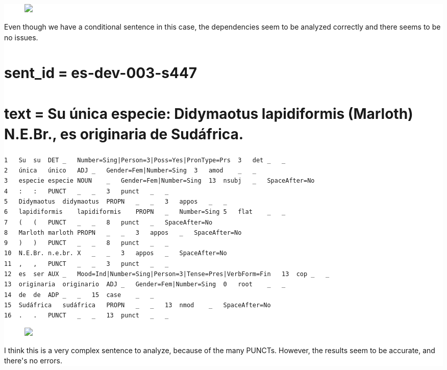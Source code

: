 <figure style="width: 600px" class="center">
    <a href="https://github.com/sarroniz/LING-L545/tree/master/04_Parsing/images/9.png"><img src="https://github.com/sarroniz/LING-L545/tree/master/04_Parsing/images/9.png"></a>
</figure>

Even though we have a conditional sentence in this case, the dependencies seem to be analyzed correctly and there seems to be no issues.

# sent_id = es-dev-003-s447
# text = Su única especie: Didymaotus lapidiformis (Marloth) N.E.Br., es originaria de Sudáfrica.
```
1	Su	su	DET	_	Number=Sing|Person=3|Poss=Yes|PronType=Prs	3	det	_	_
2	única	único	ADJ	_	Gender=Fem|Number=Sing	3	amod	_	_
3	especie	especie	NOUN	_	Gender=Fem|Number=Sing	13	nsubj	_	SpaceAfter=No
4	:	:	PUNCT	_	_	3	punct	_	_
5	Didymaotus	didymaotus	PROPN	_	_	3	appos	_	_
6	lapidiformis	lapidiformis	PROPN	_	Number=Sing	5	flat	_	_
7	(	(	PUNCT	_	_	8	punct	_	SpaceAfter=No
8	Marloth	marloth	PROPN	_	_	3	appos	_	SpaceAfter=No
9	)	)	PUNCT	_	_	8	punct	_	_
10	N.E.Br.	n.e.br.	X	_	_	3	appos	_	SpaceAfter=No
11	,	,	PUNCT	_	_	3	punct	_	_
12	es	ser	AUX	_	Mood=Ind|Number=Sing|Person=3|Tense=Pres|VerbForm=Fin	13	cop	_	_
13	originaria	originario	ADJ	_	Gender=Fem|Number=Sing	0	root	_	_
14	de	de	ADP	_	_	15	case	_	_
15	Sudáfrica	sudáfrica	PROPN	_	_	13	nmod	_	SpaceAfter=No
16	.	.	PUNCT	_	_	13	punct	_	_
```

<figure style="width: 600px" class="center">
    <a href="https://github.com/sarroniz/LING-L545/tree/master/04_Parsing/images/10.png"><img src="https://github.com/sarroniz/LING-L545/tree/master/04_Parsing/images/10.png"></a>
</figure>

I think this is a very complex sentence to analyze, because of the many PUNCTs. However, the results seem to be accurate, and there's no errors.
